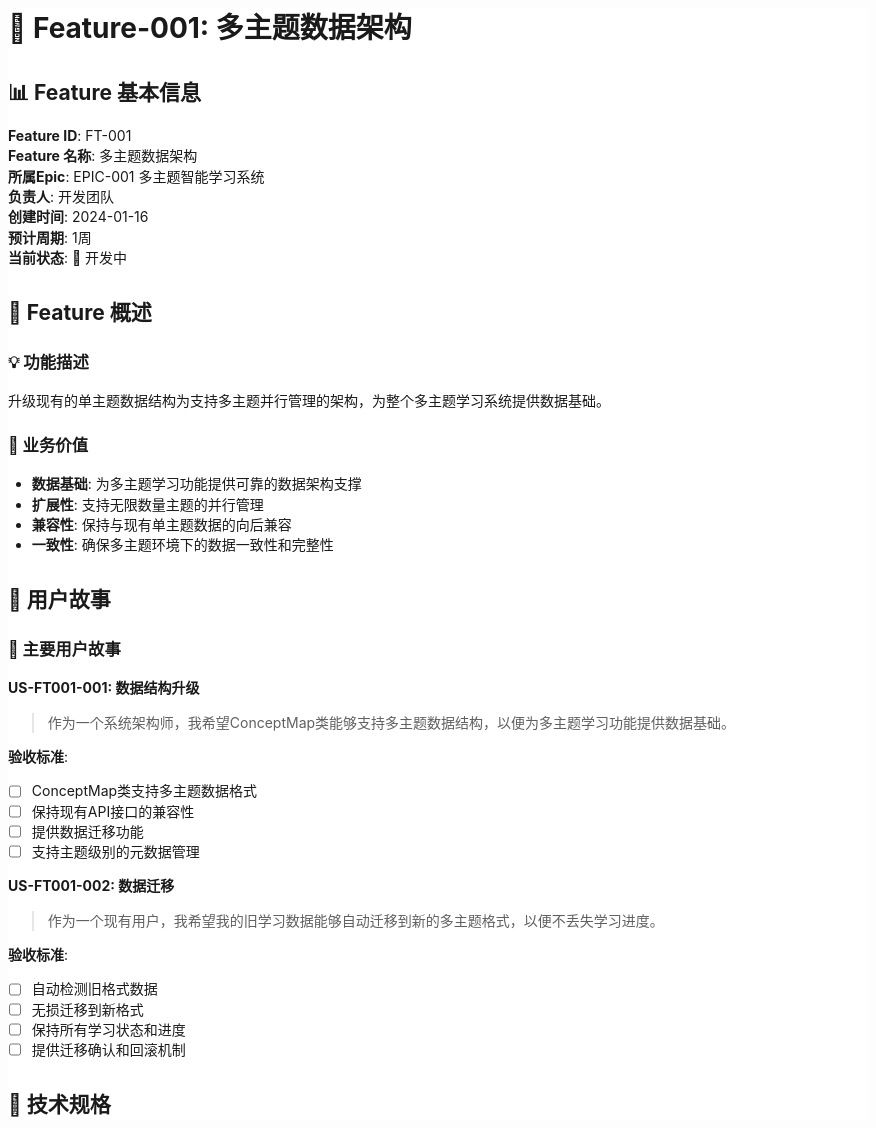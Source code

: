 # 🎯 Feature-001: 多主题数据架构

## 📊 Feature 基本信息

**Feature ID**: FT-001  
**Feature 名称**: 多主题数据架构  
**所属Epic**: EPIC-001 多主题智能学习系统  
**负责人**: 开发团队  
**创建时间**: 2024-01-16  
**预计周期**: 1周  
**当前状态**: 🚧 开发中  

## 🎯 Feature 概述

### 💡 功能描述

升级现有的单主题数据结构为支持多主题并行管理的架构，为整个多主题学习系统提供数据基础。

### 🎨 业务价值

- **数据基础**: 为多主题学习功能提供可靠的数据架构支撑
- **扩展性**: 支持无限数量主题的并行管理
- **兼容性**: 保持与现有单主题数据的向后兼容
- **一致性**: 确保多主题环境下的数据一致性和完整性

## 👥 用户故事

### 📖 主要用户故事

**US-FT001-001: 数据结构升级**
> 作为一个系统架构师，我希望ConceptMap类能够支持多主题数据结构，以便为多主题学习功能提供数据基础。

**验收标准**:

- [ ] ConceptMap类支持多主题数据格式
- [ ] 保持现有API接口的兼容性
- [ ] 提供数据迁移功能
- [ ] 支持主题级别的元数据管理

**US-FT001-002: 数据迁移**
> 作为一个现有用户，我希望我的旧学习数据能够自动迁移到新的多主题格式，以便不丢失学习进度。

**验收标准**:

- [ ] 自动检测旧格式数据
- [ ] 无损迁移到新格式
- [ ] 保持所有学习状态和进度
- [ ] 提供迁移确认和回滚机制

## 🔧 技术规格
